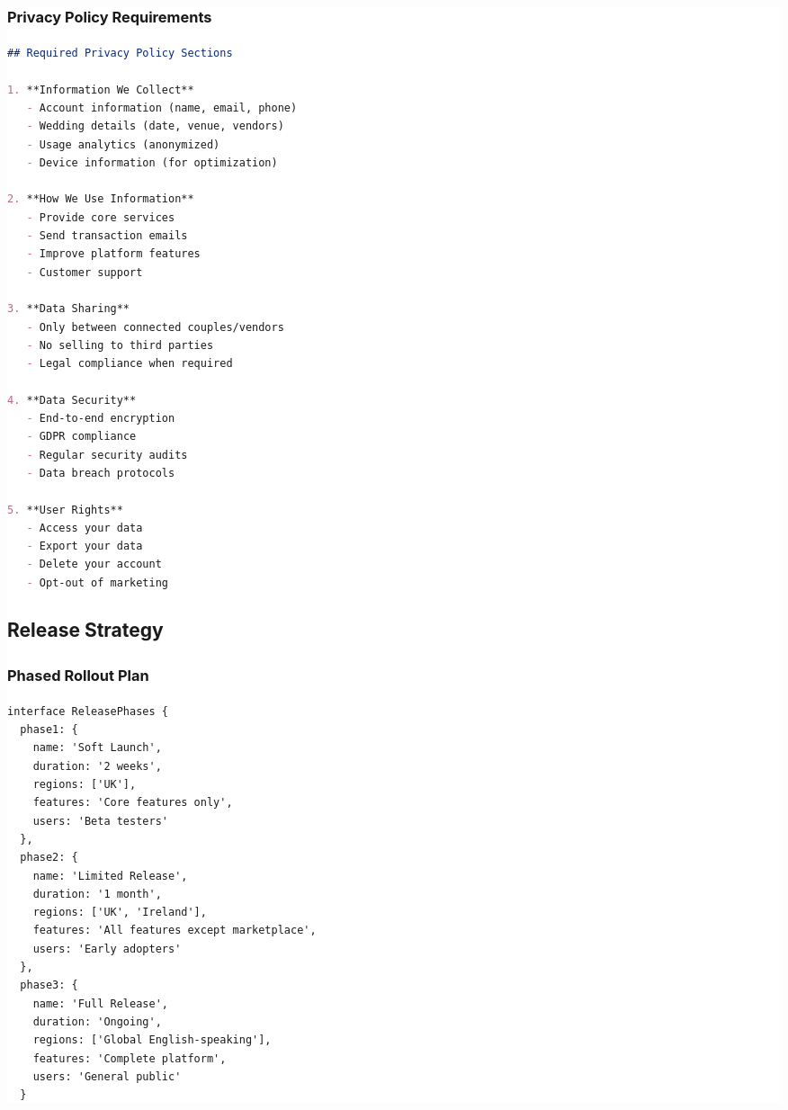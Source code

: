 ### Privacy Policy Requirements

```markdown
## Required Privacy Policy Sections

1. **Information We Collect**
   - Account information (name, email, phone)
   - Wedding details (date, venue, vendors)
   - Usage analytics (anonymized)
   - Device information (for optimization)

2. **How We Use Information**
   - Provide core services
   - Send transaction emails
   - Improve platform features
   - Customer support

3. **Data Sharing**
   - Only between connected couples/vendors
   - No selling to third parties
   - Legal compliance when required

4. **Data Security**
   - End-to-end encryption
   - GDPR compliance
   - Regular security audits
   - Data breach protocols

5. **User Rights**
   - Access your data
   - Export your data
   - Delete your account
   - Opt-out of marketing

```

## Release Strategy

### Phased Rollout Plan

```tsx
interface ReleasePhases {
  phase1: {
    name: 'Soft Launch',
    duration: '2 weeks',
    regions: ['UK'],
    features: 'Core features only',
    users: 'Beta testers'
  },
  phase2: {
    name: 'Limited Release',
    duration: '1 month',
    regions: ['UK', 'Ireland'],
    features: 'All features except marketplace',
    users: 'Early adopters'
  },
  phase3: {
    name: 'Full Release',
    duration: 'Ongoing',
    regions: ['Global English-speaking'],
    features: 'Complete platform',
    users: 'General public'
  }
```